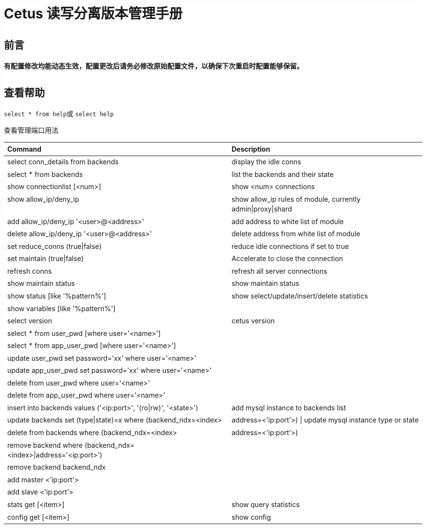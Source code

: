# Cetus 读写分离版本管理手册

## 前言

**有配置修改均能动态生效，配置更改后请务必修改原始配置文件，以确保下次重启时配置能够保留。**

## 查看帮助

`select * from help`或
`select help`

查看管理端口用法

| Command                                  | Description                              |
| :--------------------------------------- | :--------------------------------------- |
| select conn_details from backends                                                  | display the idle conns                                     |
| select \* from backends                                                             | list the backends and their state                          |
| show connectionlist [\<num\>]                                                        | show \<num\> connections                                     |
| show allow\_ip/deny\_ip                                                              | show allow\_ip rules of module, currently admin\|proxy\|shard |
| add allow\_ip/deny\_ip '\<user\>@\<address\>'                                            | add address to white list of module                        |
| delete allow\_ip/deny\_ip '\<user\>@\<address\>'                                         | delete address from white list of module                   |
| set reduce\_conns (true\|false)                                                      | reduce idle connections if set to true                     |
| set maintain (true\|false)                                                          | Accelerate to close the connection                |
| refresh conns                                                                      | refresh all server connections                             |
| show maintain status                                                               | show maintain status                                       |
| show status [like '%pattern%']                                                     | show select/update/insert/delete statistics                |
| show variables [like '%pattern%']                                                  |                                                            |
| select version                                                                     | cetus version                                              |
| select * from user\_pwd [where user='\<name\>']                                       |                                                            |
| select * from app\_user\_pwd [where user='\<name\>']                                   |                                                            |
| update user\_pwd set password='xx' where user='\<name\>'                              |                                                            |
| update app\_user\_pwd set password='xx' where user='\<name\>'                          |                                                            |
| delete from user\_pwd where user='\<name\>'                                           |                                                            |
| delete from app\_user\_pwd where user='\<name\>'                                       |                                                            |
| insert into backends values ('\<ip:port\>', '(ro\|rw)', '\<state\>')                    | add mysql instance to backends list                        |
| update backends set (type\|state)=x where (backend\_ndx=\<index\>|address=\<'ip:port'\>) \| update mysql instance type or state                        |
| delete from backends where (backend\_ndx=\<index\>|address=\<'ip:port'\>)               |                                                            |
| remove backend where (backend\_ndx=\<index\>\|address='\<ip:port\>')                     |                                                            |
| remove backend backend\_ndx                                                         |                                                            |
| add master \<'ip:port'\>                                                             |                                                            |
| add slave \<'ip:port'\>                                                              |                                                            |
| stats get [\<item\>]                                                                 | show query statistics                                      |
| config get [\<item\>]                                                                | show config                                                |